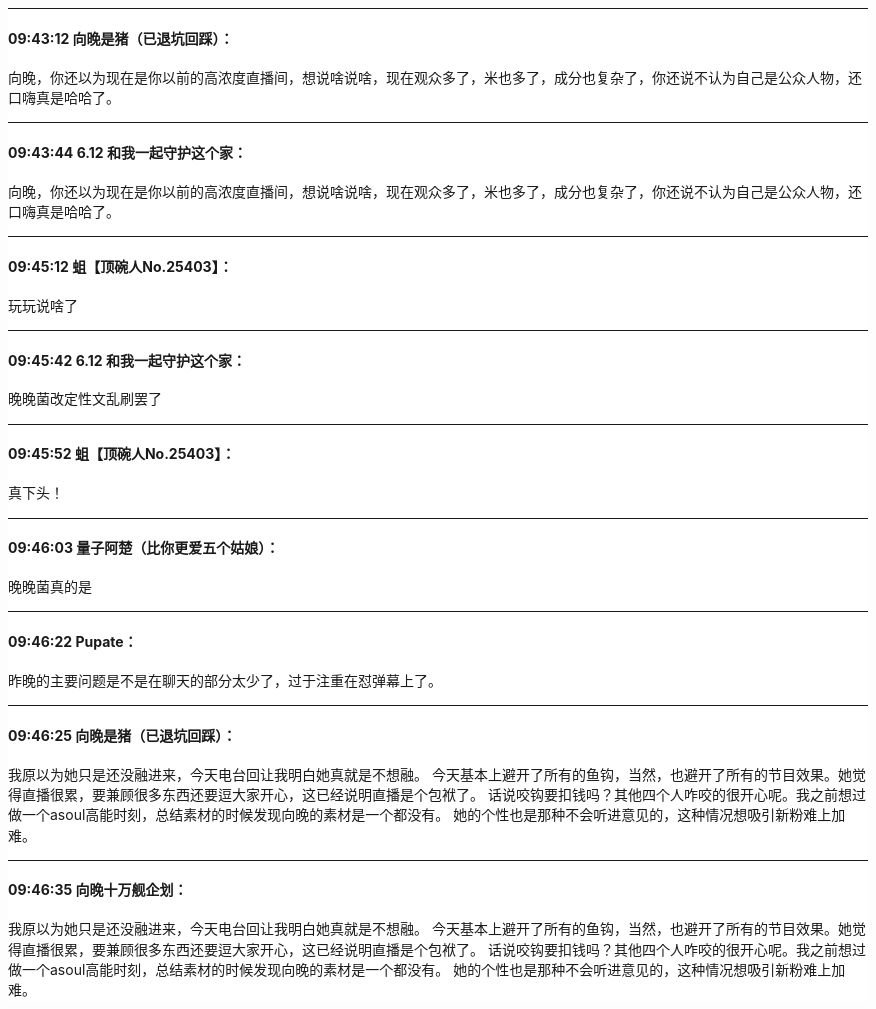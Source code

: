 *****

#### 09:43:12  向晚是猪（已退坑回踩）：

向晚，你还以为现在是你以前的高浓度直播间，想说啥说啥，现在观众多了，米也多了，成分也复杂了，你还说不认为自己是公众人物，还口嗨真是哈哈了。

*****

#### 09:43:44  6.12 和我一起守护这个家：

向晚，你还以为现在是你以前的高浓度直播间，想说啥说啥，现在观众多了，米也多了，成分也复杂了，你还说不认为自己是公众人物，还口嗨真是哈哈了。

*****

#### 09:45:12  蛆【顶碗人No.25403】：

玩玩说啥了

*****

#### 09:45:42  6.12 和我一起守护这个家：

晚晚菌改定性文乱刷罢了

*****

#### 09:45:52  蛆【顶碗人No.25403】：

真下头！

*****

#### 09:46:03  量子阿楚（比你更爱五个姑娘）：

晚晚菌真的是

*****

#### 09:46:22  Pupate：

昨晚的主要问题是不是在聊天的部分太少了，过于注重在怼弹幕上了。

*****

#### 09:46:25  向晚是猪（已退坑回踩）：

我原以为她只是还没融进来，今天电台回让我明白她真就是不想融。
今天基本上避开了所有的鱼钩，当然，也避开了所有的节目效果。她觉得直播很累，要兼顾很多东西还要逗大家开心，这已经说明直播是个包袱了。
话说咬钩要扣钱吗？其他四个人咋咬的很开心呢。我之前想过做一个asoul高能时刻，总结素材的时候发现向晚的素材是一个都没有。
她的个性也是那种不会听进意见的，这种情况想吸引新粉难上加难。

*****

#### 09:46:35  向晚十万舰企划：

我原以为她只是还没融进来，今天电台回让我明白她真就是不想融。
今天基本上避开了所有的鱼钩，当然，也避开了所有的节目效果。她觉得直播很累，要兼顾很多东西还要逗大家开心，这已经说明直播是个包袱了。
话说咬钩要扣钱吗？其他四个人咋咬的很开心呢。我之前想过做一个asoul高能时刻，总结素材的时候发现向晚的素材是一个都没有。
她的个性也是那种不会听进意见的，这种情况想吸引新粉难上加难。
